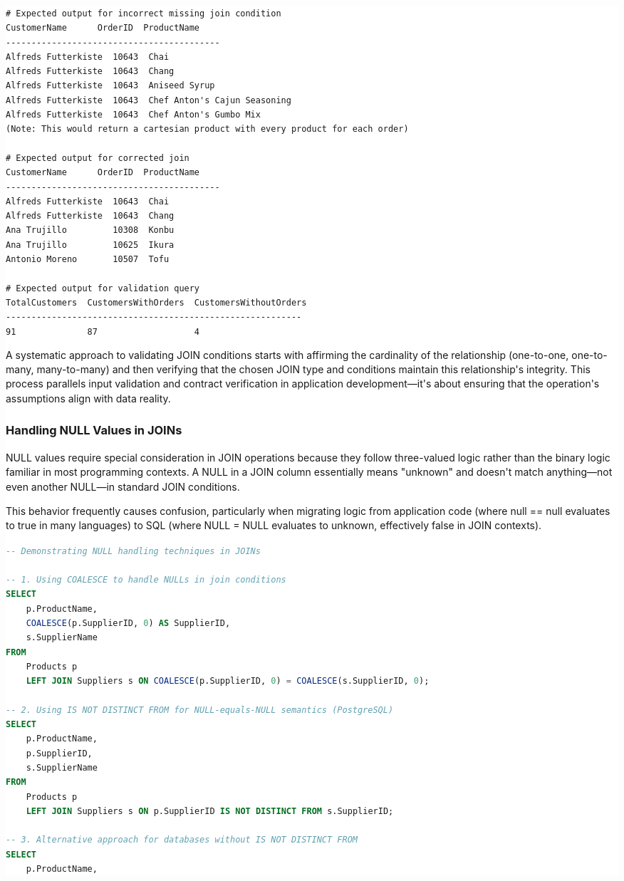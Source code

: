 ```console
# Expected output for incorrect missing join condition
CustomerName      OrderID  ProductName
------------------------------------------
Alfreds Futterkiste  10643  Chai
Alfreds Futterkiste  10643  Chang
Alfreds Futterkiste  10643  Aniseed Syrup
Alfreds Futterkiste  10643  Chef Anton's Cajun Seasoning
Alfreds Futterkiste  10643  Chef Anton's Gumbo Mix
(Note: This would return a cartesian product with every product for each order)

# Expected output for corrected join
CustomerName      OrderID  ProductName
------------------------------------------
Alfreds Futterkiste  10643  Chai
Alfreds Futterkiste  10643  Chang
Ana Trujillo         10308  Konbu
Ana Trujillo         10625  Ikura
Antonio Moreno       10507  Tofu

# Expected output for validation query
TotalCustomers  CustomersWithOrders  CustomersWithoutOrders
----------------------------------------------------------
91              87                   4
```

A systematic approach to validating JOIN conditions starts with affirming the cardinality of the relationship (one-to-one, one-to-many, many-to-many) and then verifying that the chosen JOIN type and conditions maintain this relationship's integrity. This process parallels input validation and contract verification in application development—it's about ensuring that the operation's assumptions align with data reality.

### Handling NULL Values in JOINs

NULL values require special consideration in JOIN operations because they follow three-valued logic rather than the binary logic familiar in most programming contexts. A NULL in a JOIN column essentially means "unknown" and doesn't match anything—not even another NULL—in standard JOIN conditions.

This behavior frequently causes confusion, particularly when migrating logic from application code (where null == null evaluates to true in many languages) to SQL (where NULL = NULL evaluates to unknown, effectively false in JOIN contexts).

```sql
-- Demonstrating NULL handling techniques in JOINs

-- 1. Using COALESCE to handle NULLs in join conditions
SELECT 
    p.ProductName,
    COALESCE(p.SupplierID, 0) AS SupplierID,
    s.SupplierName
FROM 
    Products p
    LEFT JOIN Suppliers s ON COALESCE(p.SupplierID, 0) = COALESCE(s.SupplierID, 0);

-- 2. Using IS NOT DISTINCT FROM for NULL-equals-NULL semantics (PostgreSQL)
SELECT 
    p.ProductName,
    p.SupplierID,
    s.SupplierName
FROM 
    Products p
    LEFT JOIN Suppliers s ON p.SupplierID IS NOT DISTINCT FROM s.SupplierID;

-- 3. Alternative approach for databases without IS NOT DISTINCT FROM
SELECT 
    p.ProductName,
```
